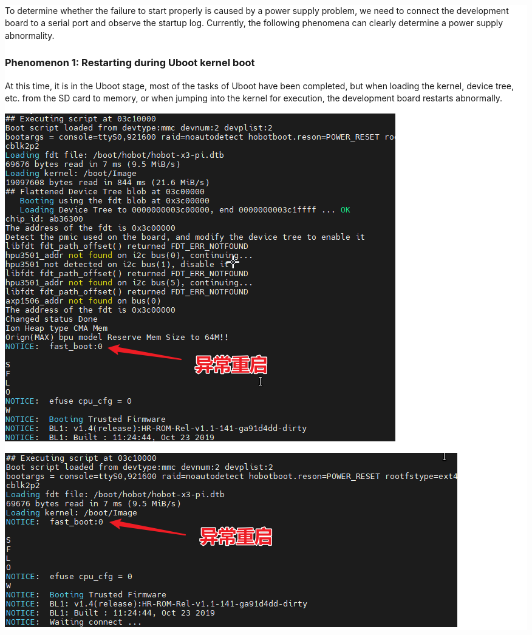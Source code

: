 To determine whether the failure to start properly is caused by a power supply problem, we need to connect the development board to a serial port and observe the startup log. Currently, the following phenomena can clearly determine a power supply abnormality.

### Phenomenon 1: Restarting during Uboot kernel boot

At this time, it is in the Uboot stage, most of the tasks of Uboot have been completed, but when loading the kernel, device tree, etc. from the SD card to memory, or when jumping into the kernel for execution, the development board restarts abnormally.

![image-20230914173433676](../../../../../static/img/08_FAQ/image/hardware_and_system/image-20230914173433676.png)

![image-20230914173911690](../../../../../static/img/08_FAQ/image/hardware_and_system/image-20230914173911690.png)
